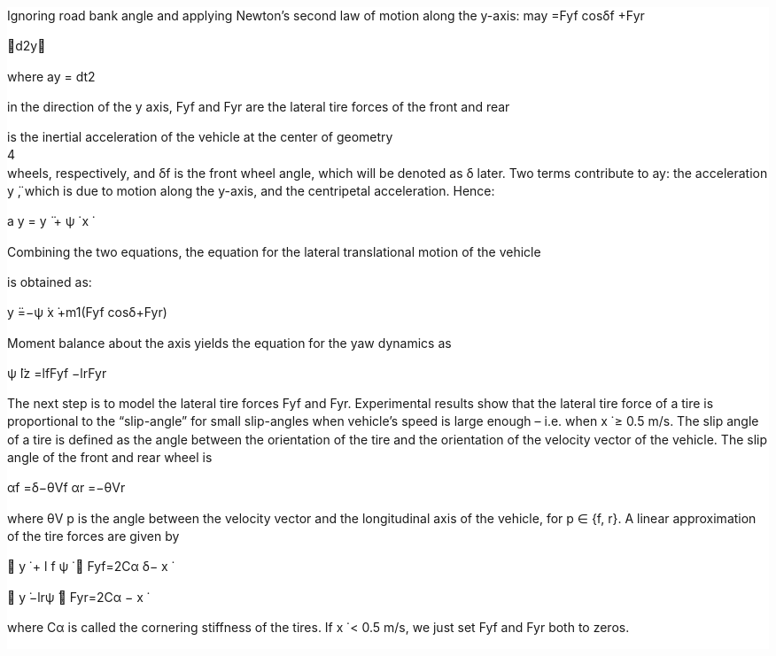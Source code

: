 Ignoring road bank angle and applying Newton’s second law of motion along the y-axis: may =Fyf cosδf +Fyr

􏰒d2y􏰓

where ay = dt2

in the direction of the y axis, Fyf and Fyr are the lateral tire forces of the front and rear

</div>
</div>
<div class="layoutArea">
<div class="column">
is the inertial acceleration of the vehicle at the center of geometry

</div>
</div>
<div class="layoutArea">
<div class="column">
4

</div>
</div>
</div>
<div class="page" title="Page 5">
<div class="layoutArea">
<div class="column">
wheels, respectively, and δf is the front wheel angle, which will be denoted as δ later. Two terms contribute to ay: the acceleration y ̈, which is due to motion along the y-axis, and the centripetal acceleration. Hence:

a y = y ̈ + ψ ̇ x ̇

Combining the two equations, the equation for the lateral translational motion of the vehicle

is obtained as:

y ̈=−ψ ̇x ̇+m1(Fyf cosδ+Fyr)

Moment balance about the axis yields the equation for the yaw dynamics as

ψ ̈Iz =lfFyf −lrFyr

The next step is to model the lateral tire forces Fyf and Fyr. Experimental results show that the lateral tire force of a tire is proportional to the “slip-angle” for small slip-angles when vehicle’s speed is large enough – i.e. when x ̇ ≥ 0.5 m/s. The slip angle of a tire is defined as the angle between the orientation of the tire and the orientation of the velocity vector of the vehicle. The slip angle of the front and rear wheel is

αf =δ−θVf αr =−θVr

where θV p is the angle between the velocity vector and the longitudinal axis of the vehicle, for p ∈ {f, r}. A linear approximation of the tire forces are given by

􏰔 y ̇ + l f ψ ̇ 􏰕 Fyf=2Cα δ− x ̇

􏰔 y ̇−lrψ ̇􏰕 Fyr=2Cα − x ̇

where Cα is called the cornering stiffness of the tires. If x ̇ &lt; 0.5 m/s, we just set Fyf and Fyr both to zeros.
